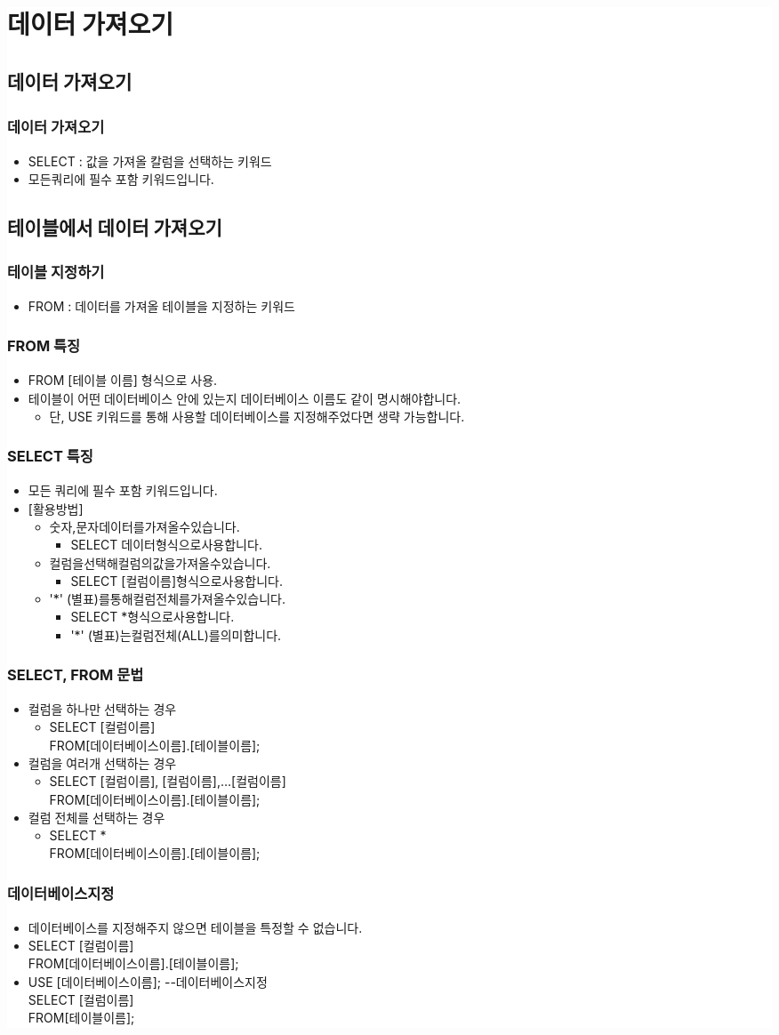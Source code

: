 # 데이터 가져오기  



## 데이터 가져오기

### 데이터 가져오기
- SELECT : 값을 가져올 칼럼을 선택하는 키워드
- 모든쿼리에 필수 포함 키워드입니다.

## 테이블에서 데이터 가져오기

### 테이블 지정하기
- FROM : 데이터를 가져올 테이블을 지정하는 키워드

### FROM 특징
- FROM [테이블 이름] 형식으로 사용.
- 테이블이 어떤 데이터베이스 안에 있는지 데이터베이스 이름도 같이 명시해야합니다.
    - 단, USE 키워드를 통해 사용할 데이터베이스를 지정해주었다면 생략 가능합니다.

### SELECT 특징
- 모든 쿼리에 필수 포함 키워드입니다.
- [활용방법]
    - 숫자,문자데이터를가져올수있습니다.  
        - SELECT 데이터형식으로사용합니다.  
    - 컬럼을선택해컬럼의값을가져올수있습니다.  
        - SELECT [컬럼이름]형식으로사용합니다.  
    - '*' (별표)를통해컬럼전체를가져올수있습니다.  
        - SELECT *형식으로사용합니다.  
        - '*' (별표)는컬럼전체(ALL)를의미합니다.  

### SELECT, FROM 문법
- 컬럼을 하나만 선택하는 경우
    - SELECT [컬럼이름]  
      FROM[데이터베이스이름].[테이블이름];
- 컬럼을 여러개 선택하는 경우
    - SELECT [컬럼이름], [컬럼이름],…[컬럼이름]  
      FROM[데이터베이스이름].[테이블이름];
- 컬럼 전체를 선택하는 경우
    - SELECT *  
      FROM[데이터베이스이름].[테이블이름];

### 데이터베이스지정
- 데이터베이스를 지정해주지 않으면 테이블을 특정할 수 없습니다.
- SELECT [컬럼이름]  
FROM[데이터베이스이름].[테이블이름];
- USE [데이터베이스이름]; --데이터베이스지정  
SELECT [컬럼이름]  
FROM[테이블이름];  
